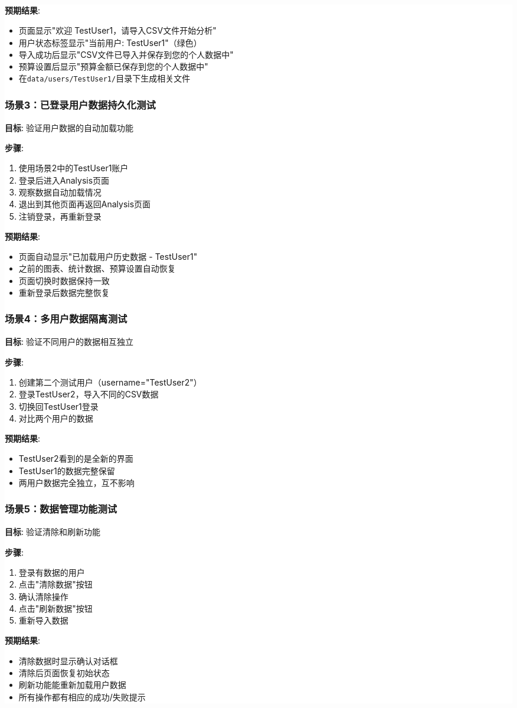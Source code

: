 **预期结果**:
- 页面显示"欢迎 TestUser1，请导入CSV文件开始分析"
- 用户状态标签显示"当前用户: TestUser1"（绿色）
- 导入成功后显示"CSV文件已导入并保存到您的个人数据中"
- 预算设置后显示"预算金额已保存到您的个人数据中"
- 在`data/users/TestUser1/`目录下生成相关文件

### 场景3：已登录用户数据持久化测试

**目标**: 验证用户数据的自动加载功能

**步骤**:
1. 使用场景2中的TestUser1账户
2. 登录后进入Analysis页面
3. 观察数据自动加载情况
4. 退出到其他页面再返回Analysis页面
5. 注销登录，再重新登录

**预期结果**:
- 页面自动显示"已加载用户历史数据 - TestUser1"
- 之前的图表、统计数据、预算设置自动恢复
- 页面切换时数据保持一致
- 重新登录后数据完整恢复

### 场景4：多用户数据隔离测试

**目标**: 验证不同用户的数据相互独立

**步骤**:
1. 创建第二个测试用户（username="TestUser2"）
2. 登录TestUser2，导入不同的CSV数据
3. 切换回TestUser1登录
4. 对比两个用户的数据

**预期结果**:
- TestUser2看到的是全新的界面
- TestUser1的数据完整保留
- 两用户数据完全独立，互不影响

### 场景5：数据管理功能测试

**目标**: 验证清除和刷新功能

**步骤**:
1. 登录有数据的用户
2. 点击"清除数据"按钮
3. 确认清除操作
4. 点击"刷新数据"按钮
5. 重新导入数据

**预期结果**:
- 清除数据时显示确认对话框
- 清除后页面恢复初始状态
- 刷新功能能重新加载用户数据
- 所有操作都有相应的成功/失败提示
